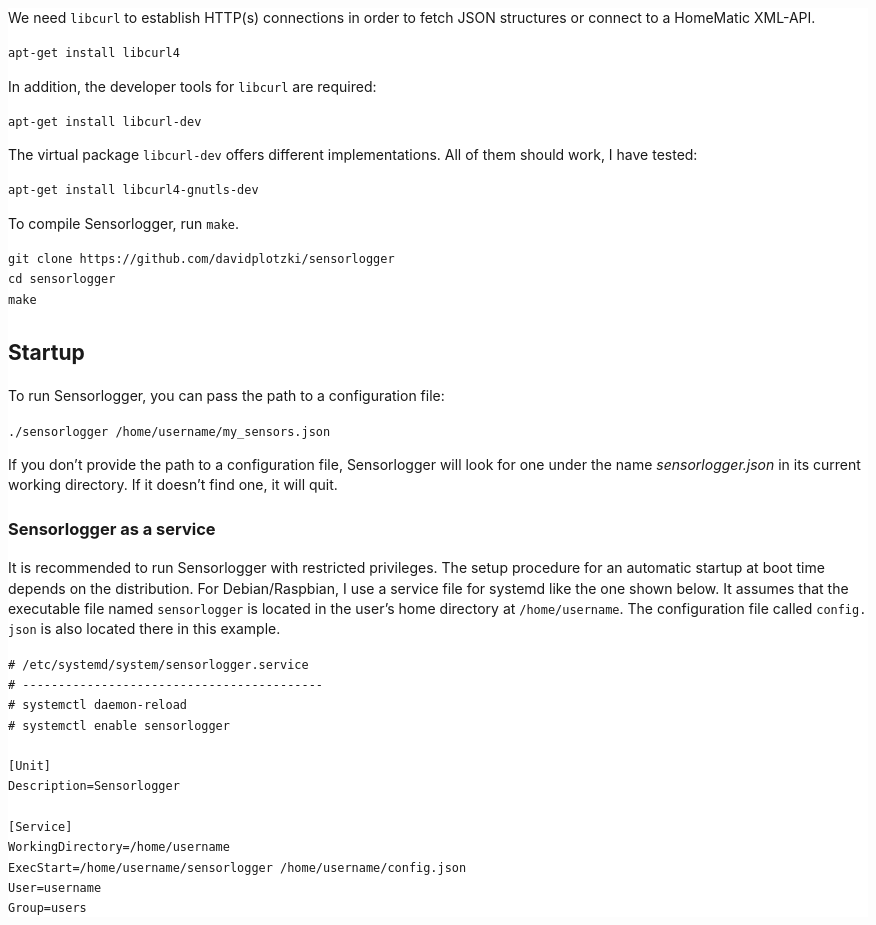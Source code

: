 We need `libcurl` to establish HTTP(s) connections in order to fetch JSON structures or connect to a HomeMatic XML-API.

	apt-get install libcurl4

In addition, the developer tools for `libcurl` are required:

	apt-get install libcurl-dev

The virtual package `libcurl-dev` offers different implementations. All of them should work, I have tested:

	apt-get install libcurl4-gnutls-dev

To compile Sensorlogger, run `make`.

	git clone https://github.com/davidplotzki/sensorlogger
	cd sensorlogger
	make


## Startup

To run Sensorlogger, you can pass the path to a configuration file:

	./sensorlogger /home/username/my_sensors.json

If you don’t provide the path to a configuration file, Sensorlogger will look for one under the name *sensorlogger.json* in its current working directory. If it doesn’t find one, it will quit.

### Sensorlogger as a service

It is recommended to run Sensorlogger with restricted privileges. The setup procedure for an automatic startup at boot time depends on the distribution. For Debian/Raspbian, I use a service file for systemd like the one shown below. It assumes that the executable file named `sensorlogger` is located in the user’s home directory at `/home/username`. The configuration file called `config.json` is also located there in this example.

	# /etc/systemd/system/sensorlogger.service
	# ------------------------------------------
	# systemctl daemon-reload
	# systemctl enable sensorlogger 
	
	[Unit]
	Description=Sensorlogger
	
	[Service]
	WorkingDirectory=/home/username
	ExecStart=/home/username/sensorlogger /home/username/config.json
	User=username
	Group=users
	
